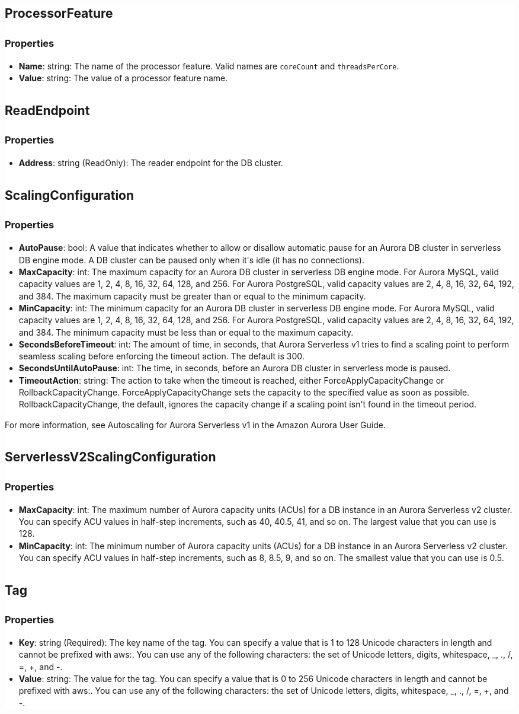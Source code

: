 ## ProcessorFeature
### Properties
* **Name**: string: The name of the processor feature. Valid names are ``coreCount`` and ``threadsPerCore``.
* **Value**: string: The value of a processor feature name.

## ReadEndpoint
### Properties
* **Address**: string (ReadOnly): The reader endpoint for the DB cluster.

## ScalingConfiguration
### Properties
* **AutoPause**: bool: A value that indicates whether to allow or disallow automatic pause for an Aurora DB cluster in serverless DB engine mode. A DB cluster can be paused only when it's idle (it has no connections).
* **MaxCapacity**: int: The maximum capacity for an Aurora DB cluster in serverless DB engine mode.
For Aurora MySQL, valid capacity values are 1, 2, 4, 8, 16, 32, 64, 128, and 256.
For Aurora PostgreSQL, valid capacity values are 2, 4, 8, 16, 32, 64, 192, and 384.
The maximum capacity must be greater than or equal to the minimum capacity.
* **MinCapacity**: int: The minimum capacity for an Aurora DB cluster in serverless DB engine mode.
For Aurora MySQL, valid capacity values are 1, 2, 4, 8, 16, 32, 64, 128, and 256.
For Aurora PostgreSQL, valid capacity values are 2, 4, 8, 16, 32, 64, 192, and 384.
The minimum capacity must be less than or equal to the maximum capacity.
* **SecondsBeforeTimeout**: int: The amount of time, in seconds, that Aurora Serverless v1 tries to find a scaling point to perform seamless scaling before enforcing the timeout action.
The default is 300.
* **SecondsUntilAutoPause**: int: The time, in seconds, before an Aurora DB cluster in serverless mode is paused.
* **TimeoutAction**: string: The action to take when the timeout is reached, either ForceApplyCapacityChange or RollbackCapacityChange.
ForceApplyCapacityChange sets the capacity to the specified value as soon as possible.
RollbackCapacityChange, the default, ignores the capacity change if a scaling point isn't found in the timeout period.

For more information, see Autoscaling for Aurora Serverless v1 in the Amazon Aurora User Guide.

## ServerlessV2ScalingConfiguration
### Properties
* **MaxCapacity**: int: The maximum number of Aurora capacity units (ACUs) for a DB instance in an Aurora Serverless v2 cluster. You can specify ACU values in half-step increments, such as 40, 40.5, 41, and so on. The largest value that you can use is 128.
* **MinCapacity**: int: The minimum number of Aurora capacity units (ACUs) for a DB instance in an Aurora Serverless v2 cluster. You can specify ACU values in half-step increments, such as 8, 8.5, 9, and so on. The smallest value that you can use is 0.5.

## Tag
### Properties
* **Key**: string (Required): The key name of the tag. You can specify a value that is 1 to 128 Unicode characters in length and cannot be prefixed with aws:. You can use any of the following characters: the set of Unicode letters, digits, whitespace, _, ., /, =, +, and -.
* **Value**: string: The value for the tag. You can specify a value that is 0 to 256 Unicode characters in length and cannot be prefixed with aws:. You can use any of the following characters: the set of Unicode letters, digits, whitespace, _, ., /, =, +, and -.
